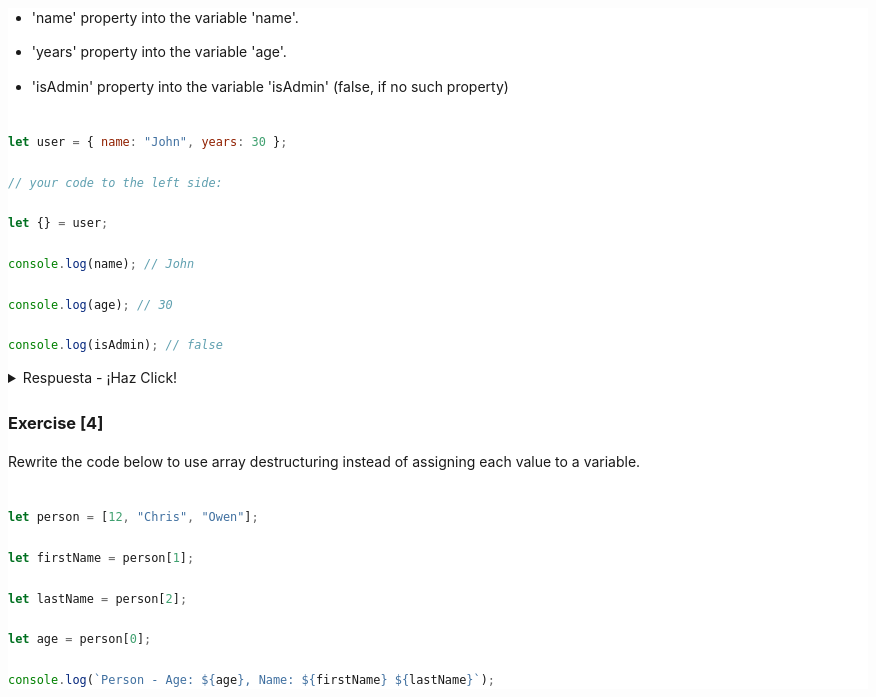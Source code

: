 - 'name' property into the variable 'name'.

- 'years' property into the variable 'age'.

- 'isAdmin' property into the variable 'isAdmin' (false, if no such property)


```javascript

let user = { name: "John", years: 30 };

// your code to the left side:

let {} = user;

console.log(name); // John

console.log(age); // 30

console.log(isAdmin); // false


```

<details><summary>Respuesta - ¡Haz Click!</summary></details>


### Exercise [4]

Rewrite the code below to use array destructuring instead of assigning each value to a variable.

```javascript

let person = [12, "Chris", "Owen"];

let firstName = person[1];

let lastName = person[2];

let age = person[0];

console.log(`Person - Age: ${age}, Name: ${firstName} ${lastName}`);

```
